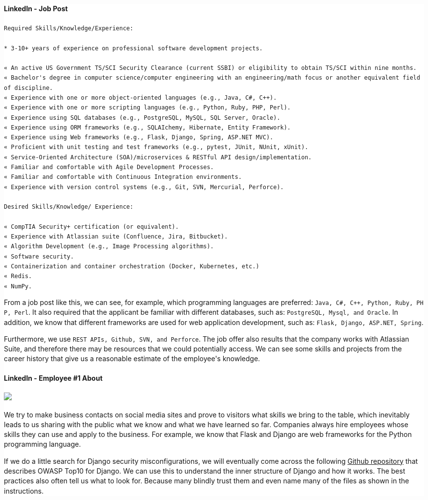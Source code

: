 #### LinkedIn - Job Post

```txt
Required Skills/Knowledge/Experience:

* 3-10+ years of experience on professional software development projects.

« An active US Government TS/SCI Security Clearance (current SSBI) or eligibility to obtain TS/SCI within nine months.
« Bachelor's degree in computer science/computer engineering with an engineering/math focus or another equivalent field of discipline.
« Experience with one or more object-oriented languages (e.g., Java, C#, C++).
« Experience with one or more scripting languages (e.g., Python, Ruby, PHP, Perl).
« Experience using SQL databases (e.g., PostgreSQL, MySQL, SQL Server, Oracle).
« Experience using ORM frameworks (e.g., SQLAIchemy, Hibernate, Entity Framework).
« Experience using Web frameworks (e.g., Flask, Django, Spring, ASP.NET MVC).
« Proficient with unit testing and test frameworks (e.g., pytest, JUnit, NUnit, xUnit).
« Service-Oriented Architecture (SOA)/microservices & RESTful API design/implementation.
« Familiar and comfortable with Agile Development Processes.
« Familiar and comfortable with Continuous Integration environments.
« Experience with version control systems (e.g., Git, SVN, Mercurial, Perforce).

Desired Skills/Knowledge/ Experience:

« CompTIA Security+ certification (or equivalent).
« Experience with Atlassian suite (Confluence, Jira, Bitbucket).
« Algorithm Development (e.g., Image Processing algorithms).
« Software security.
« Containerization and container orchestration (Docker, Kubernetes, etc.)
« Redis.
« NumPy.
```

From a job post like this, we can see, for example, which programming languages are preferred: `Java, C#, C++, Python, Ruby, PHP, Perl`. It also required that the applicant be familiar with different databases, such as: `PostgreSQL, Mysql, and Oracle`. In addition, we know that different frameworks are used for web application development, such as: `Flask, Django, ASP.NET, Spring`.

Furthermore, we use `REST APIs, Github, SVN, and Perforce`. The job offer also results that the company works with Atlassian Suite, and therefore there may be resources that we could potentially access. We can see some skills and projects from the career history that give us a reasonable estimate of the employee's knowledge.

#### LinkedIn - Employee #1 About

![](Pasted%20image%2020250523162109.png)

We try to make business contacts on social media sites and prove to visitors what skills we bring to the table, which inevitably leads to us sharing with the public what we know and what we have learned so far. Companies always hire employees whose skills they can use and apply to the business. For example, we know that Flask and Django are web frameworks for the Python programming language.

If we do a little search for Django security misconfigurations, we will eventually come across the following [Github repository](https://github.com/boomcamp/django-security) that describes OWASP Top10 for Django. We can use this to understand the inner structure of Django and how it works. The best practices also often tell us what to look for. Because many blindly trust them and even name many of the files as shown in the instructions.
